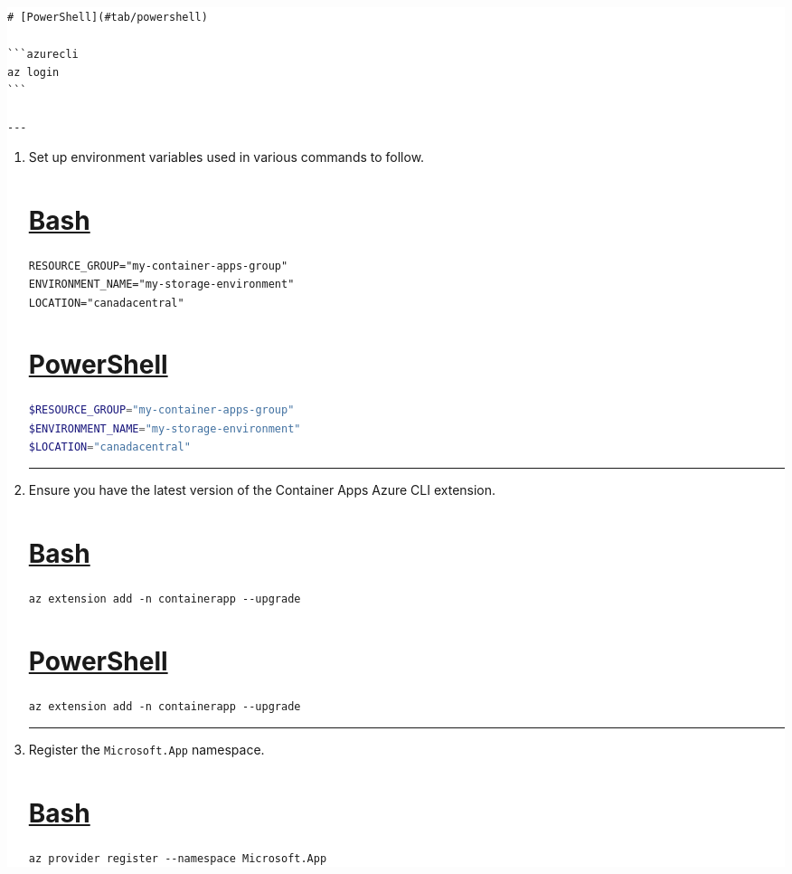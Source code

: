     # [PowerShell](#tab/powershell)

    ```azurecli
    az login
    ```

    ---

1. Set up environment variables used in various commands to follow.

    # [Bash](#tab/bash)

    ```azurecli
    RESOURCE_GROUP="my-container-apps-group"
    ENVIRONMENT_NAME="my-storage-environment"
    LOCATION="canadacentral"
    ```

    # [PowerShell](#tab/powershell)

    ```powershell
    $RESOURCE_GROUP="my-container-apps-group"
    $ENVIRONMENT_NAME="my-storage-environment"
    $LOCATION="canadacentral"
    ```

    ---

1. Ensure you have the latest version of the Container Apps Azure CLI extension.

    # [Bash](#tab/bash)

    ```azurecli
    az extension add -n containerapp --upgrade
    ```

    # [PowerShell](#tab/powershell)

    ```azurecli
    az extension add -n containerapp --upgrade
    ```

    ---

1. Register the `Microsoft.App` namespace.

    # [Bash](#tab/bash)

    ```azurecli
    az provider register --namespace Microsoft.App
    ```

